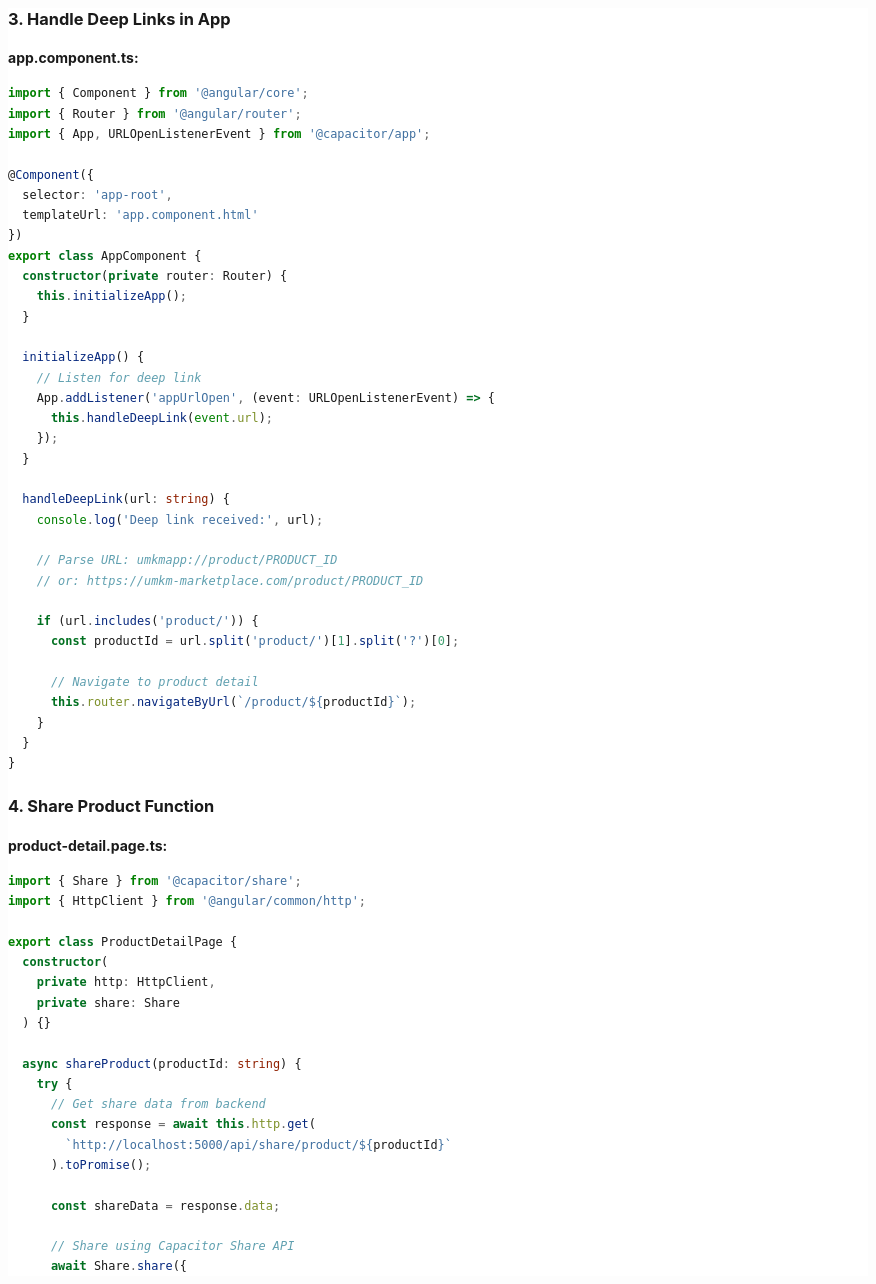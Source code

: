 ### 3. Handle Deep Links in App

**app.component.ts:**
```typescript
import { Component } from '@angular/core';
import { Router } from '@angular/router';
import { App, URLOpenListenerEvent } from '@capacitor/app';

@Component({
  selector: 'app-root',
  templateUrl: 'app.component.html'
})
export class AppComponent {
  constructor(private router: Router) {
    this.initializeApp();
  }

  initializeApp() {
    // Listen for deep link
    App.addListener('appUrlOpen', (event: URLOpenListenerEvent) => {
      this.handleDeepLink(event.url);
    });
  }

  handleDeepLink(url: string) {
    console.log('Deep link received:', url);

    // Parse URL: umkmapp://product/PRODUCT_ID
    // or: https://umkm-marketplace.com/product/PRODUCT_ID

    if (url.includes('product/')) {
      const productId = url.split('product/')[1].split('?')[0];

      // Navigate to product detail
      this.router.navigateByUrl(`/product/${productId}`);
    }
  }
}
```

### 4. Share Product Function

**product-detail.page.ts:**
```typescript
import { Share } from '@capacitor/share';
import { HttpClient } from '@angular/common/http';

export class ProductDetailPage {
  constructor(
    private http: HttpClient,
    private share: Share
  ) {}

  async shareProduct(productId: string) {
    try {
      // Get share data from backend
      const response = await this.http.get(
        `http://localhost:5000/api/share/product/${productId}`
      ).toPromise();

      const shareData = response.data;

      // Share using Capacitor Share API
      await Share.share({
```